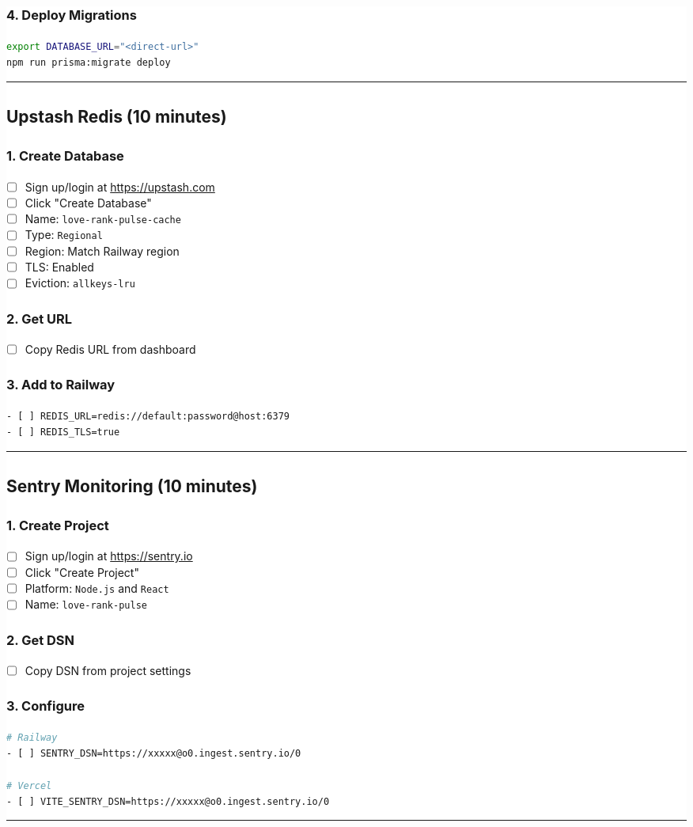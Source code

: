 ### 4. Deploy Migrations
```bash
export DATABASE_URL="<direct-url>"
npm run prisma:migrate deploy
```

---

## Upstash Redis (10 minutes)

### 1. Create Database
- [ ] Sign up/login at https://upstash.com
- [ ] Click "Create Database"
- [ ] Name: `love-rank-pulse-cache`
- [ ] Type: `Regional`
- [ ] Region: Match Railway region
- [ ] TLS: Enabled
- [ ] Eviction: `allkeys-lru`

### 2. Get URL
- [ ] Copy Redis URL from dashboard

### 3. Add to Railway
```bash
- [ ] REDIS_URL=redis://default:password@host:6379
- [ ] REDIS_TLS=true
```

---

## Sentry Monitoring (10 minutes)

### 1. Create Project
- [ ] Sign up/login at https://sentry.io
- [ ] Click "Create Project"
- [ ] Platform: `Node.js` and `React`
- [ ] Name: `love-rank-pulse`

### 2. Get DSN
- [ ] Copy DSN from project settings

### 3. Configure
```bash
# Railway
- [ ] SENTRY_DSN=https://xxxxx@o0.ingest.sentry.io/0

# Vercel
- [ ] VITE_SENTRY_DSN=https://xxxxx@o0.ingest.sentry.io/0
```

---